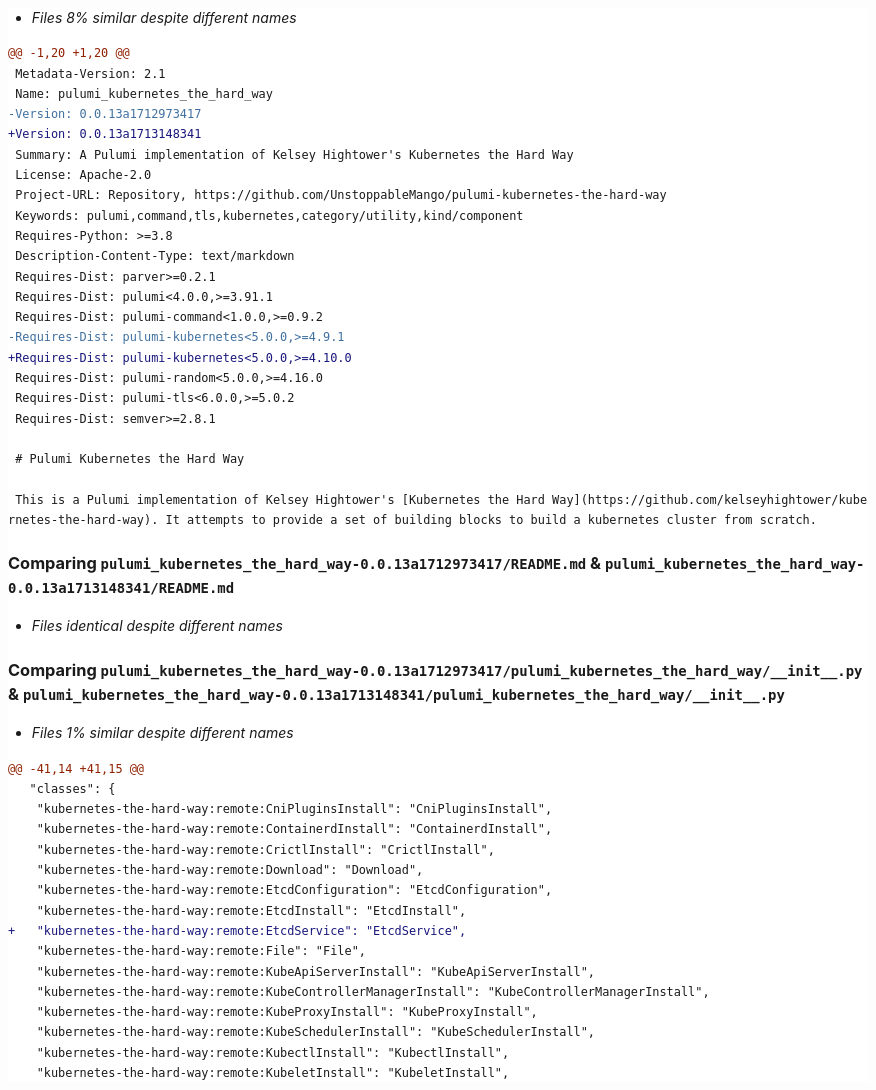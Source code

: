  * *Files 8% similar despite different names*

```diff
@@ -1,20 +1,20 @@
 Metadata-Version: 2.1
 Name: pulumi_kubernetes_the_hard_way
-Version: 0.0.13a1712973417
+Version: 0.0.13a1713148341
 Summary: A Pulumi implementation of Kelsey Hightower's Kubernetes the Hard Way
 License: Apache-2.0
 Project-URL: Repository, https://github.com/UnstoppableMango/pulumi-kubernetes-the-hard-way
 Keywords: pulumi,command,tls,kubernetes,category/utility,kind/component
 Requires-Python: >=3.8
 Description-Content-Type: text/markdown
 Requires-Dist: parver>=0.2.1
 Requires-Dist: pulumi<4.0.0,>=3.91.1
 Requires-Dist: pulumi-command<1.0.0,>=0.9.2
-Requires-Dist: pulumi-kubernetes<5.0.0,>=4.9.1
+Requires-Dist: pulumi-kubernetes<5.0.0,>=4.10.0
 Requires-Dist: pulumi-random<5.0.0,>=4.16.0
 Requires-Dist: pulumi-tls<6.0.0,>=5.0.2
 Requires-Dist: semver>=2.8.1
 
 # Pulumi Kubernetes the Hard Way
 
 This is a Pulumi implementation of Kelsey Hightower's [Kubernetes the Hard Way](https://github.com/kelseyhightower/kubernetes-the-hard-way). It attempts to provide a set of building blocks to build a kubernetes cluster from scratch.
```

### Comparing `pulumi_kubernetes_the_hard_way-0.0.13a1712973417/README.md` & `pulumi_kubernetes_the_hard_way-0.0.13a1713148341/README.md`

 * *Files identical despite different names*

### Comparing `pulumi_kubernetes_the_hard_way-0.0.13a1712973417/pulumi_kubernetes_the_hard_way/__init__.py` & `pulumi_kubernetes_the_hard_way-0.0.13a1713148341/pulumi_kubernetes_the_hard_way/__init__.py`

 * *Files 1% similar despite different names*

```diff
@@ -41,14 +41,15 @@
   "classes": {
    "kubernetes-the-hard-way:remote:CniPluginsInstall": "CniPluginsInstall",
    "kubernetes-the-hard-way:remote:ContainerdInstall": "ContainerdInstall",
    "kubernetes-the-hard-way:remote:CrictlInstall": "CrictlInstall",
    "kubernetes-the-hard-way:remote:Download": "Download",
    "kubernetes-the-hard-way:remote:EtcdConfiguration": "EtcdConfiguration",
    "kubernetes-the-hard-way:remote:EtcdInstall": "EtcdInstall",
+   "kubernetes-the-hard-way:remote:EtcdService": "EtcdService",
    "kubernetes-the-hard-way:remote:File": "File",
    "kubernetes-the-hard-way:remote:KubeApiServerInstall": "KubeApiServerInstall",
    "kubernetes-the-hard-way:remote:KubeControllerManagerInstall": "KubeControllerManagerInstall",
    "kubernetes-the-hard-way:remote:KubeProxyInstall": "KubeProxyInstall",
    "kubernetes-the-hard-way:remote:KubeSchedulerInstall": "KubeSchedulerInstall",
    "kubernetes-the-hard-way:remote:KubectlInstall": "KubectlInstall",
    "kubernetes-the-hard-way:remote:KubeletInstall": "KubeletInstall",
```
